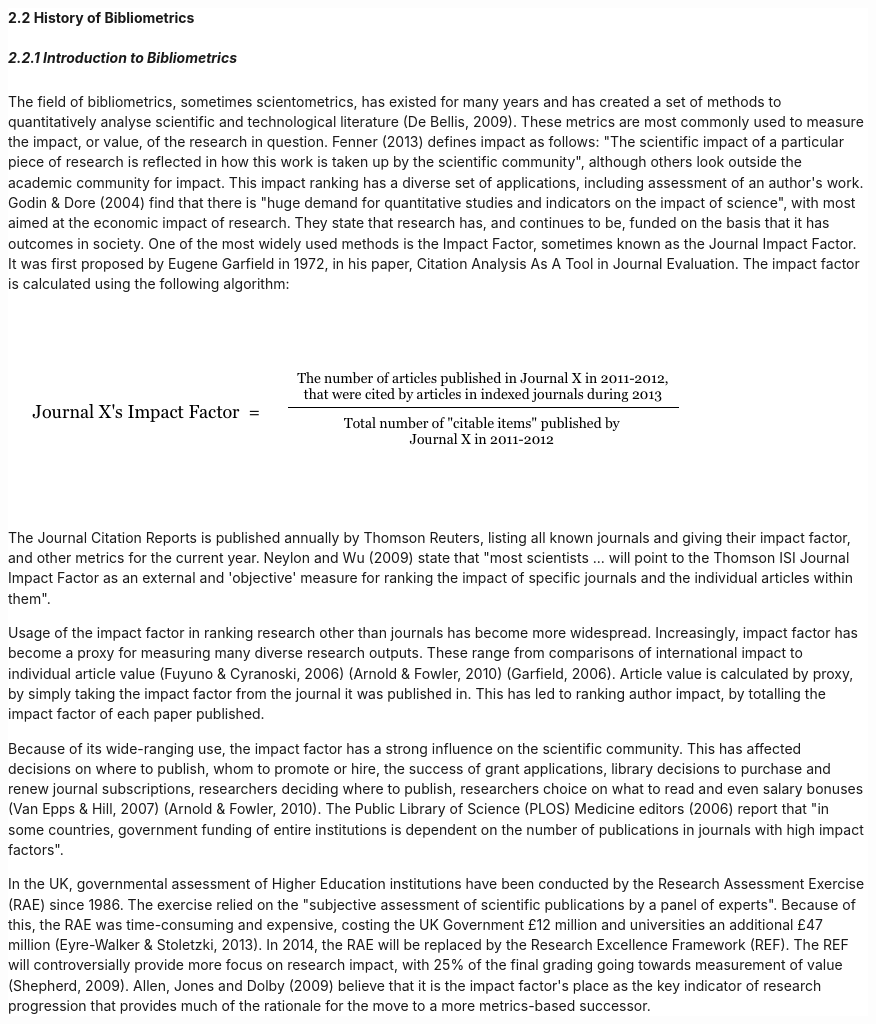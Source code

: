 #### 2.2 History of Bibliometrics

<div class="page-break-avoid">

##### 2.2.1 Introduction to Bibliometrics

The field of bibliometrics, sometimes scientometrics, has existed for many years and has created a set of methods to quantitatively analyse scientific and technological literature (De Bellis, 2009). These metrics are most commonly used to measure the impact, or value, of the research in question. Fenner (2013) defines impact as follows: "The scientific impact of a particular piece of research is reflected in how this work is taken up by the scientific community", although others look outside the academic community for impact. This impact ranking has a diverse set of applications, including assessment of an author's work. Godin & Dore (2004) find that there is "huge demand for quantitative studies and indicators on the impact of science", with most aimed at the economic impact of research. They state that research has, and continues to be, funded on the basis that it has outcomes in society. One of the most widely used methods is the Impact Factor, sometimes known as the Journal Impact Factor. It was first proposed by Eugene Garfield in 1972, in his paper, Citation Analysis As A Tool in Journal Evaluation. The impact factor is calculated using the following algorithm:

</div>

![Figure 2.1: The algorithm used to calculate the impact factor](../../src/img/figure2-1.png)

The Journal Citation Reports is published annually by Thomson Reuters, listing all known journals and giving their impact factor, and other metrics for the current year. Neylon and Wu (2009) state that "most scientists ... will point to the Thomson ISI Journal Impact Factor as an external and 'objective' measure for ranking the impact of specific journals and the individual articles within them".

Usage of the impact factor in ranking research other than journals has become more widespread. Increasingly, impact factor has become a proxy for measuring many diverse research outputs. These range from comparisons of international impact to individual article value (Fuyuno & Cyranoski, 2006) (Arnold & Fowler, 2010) (Garfield, 2006). Article value is calculated by proxy, by simply taking the impact factor from the journal it was published in. This has led to ranking author impact, by totalling the impact factor of each paper published.

Because of its wide-ranging use, the impact factor has a strong influence on the scientific community. This has affected decisions on where to publish, whom to promote or hire, the success of grant applications, library decisions to purchase and renew journal subscriptions, researchers deciding where to publish, researchers choice on what to read and even salary bonuses (Van Epps & Hill, 2007) (Arnold & Fowler, 2010). The Public Library of Science (PLOS) Medicine editors (2006) report that "in some countries, government funding of entire institutions is dependent on the number of publications in journals with high impact factors".

In the UK, governmental assessment of Higher Education institutions have been conducted by the Research Assessment Exercise (RAE) since 1986. The exercise relied on the "subjective assessment of scientific publications by a panel of experts". Because of this, the RAE was time-consuming and expensive, costing the UK Government £12 million and universities an additional £47 million (Eyre-Walker & Stoletzki, 2013). In 2014, the RAE will be replaced by the Research Excellence Framework (REF). The REF will controversially provide more focus on research impact, with 25% of the final grading going towards measurement of value (Shepherd, 2009). Allen, Jones and Dolby (2009) believe that it is the impact factor's place as the key indicator of research progression that provides much of the rationale for the move to a more metrics-based successor.
